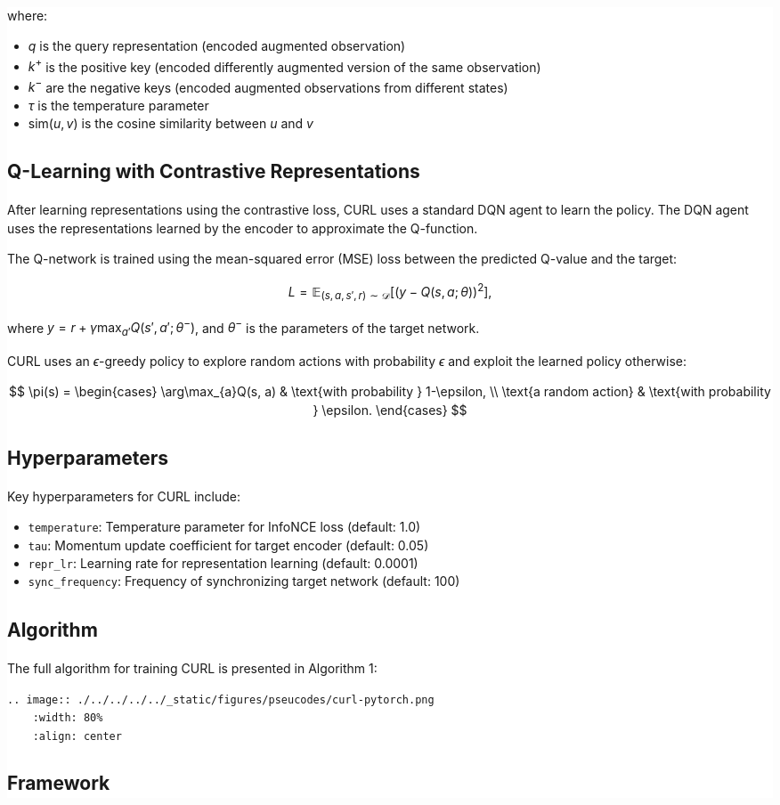 where:
- $q$ is the query representation (encoded augmented observation)
- $k^+$ is the positive key (encoded differently augmented version of the same observation)
- $k^-$ are the negative keys (encoded augmented observations from different states)
- $\tau$ is the temperature parameter
- $\text{sim}(u, v)$ is the cosine similarity between $u$ and $v$

## Q-Learning with Contrastive Representations

After learning representations using the contrastive loss, CURL uses a standard DQN agent to 
learn the policy. The DQN agent uses the representations learned by the encoder to approximate 
the Q-function.

The Q-network is trained using the mean-squared error (MSE) loss between the predicted Q-value 
and the target:

$$
L = \mathbb{E}_{(s, a, s', r) \sim \mathcal{D}}[(y - Q(s, a; \theta))^2],
$$

where $y = r + \gamma \max_{a'}{Q(s', a'; \theta^{-})}$, and $\theta^{-}$ is the parameters of the target network.

CURL uses an $\epsilon$-greedy policy to explore random actions with probability $\epsilon$ and 
exploit the learned policy otherwise:

$$
\pi(s) = 
\begin{cases}
\arg\max_{a}Q(s, a) & \text{with probability } 1-\epsilon, \\
\text{a random action} & \text{with probability } \epsilon.
\end{cases}
$$

## Hyperparameters

Key hyperparameters for CURL include:

- `temperature`: Temperature parameter for InfoNCE loss (default: 1.0)
- `tau`: Momentum update coefficient for target encoder (default: 0.05)
- `repr_lr`: Learning rate for representation learning (default: 0.0001)
- `sync_frequency`: Frequency of synchronizing target network (default: 100)

## Algorithm

The full algorithm for training CURL is presented in Algorithm 1:

```{eval-rst}
.. image:: ./../../../../_static/figures/pseucodes/curl-pytorch.png
    :width: 80%
    :align: center
```

## Framework
